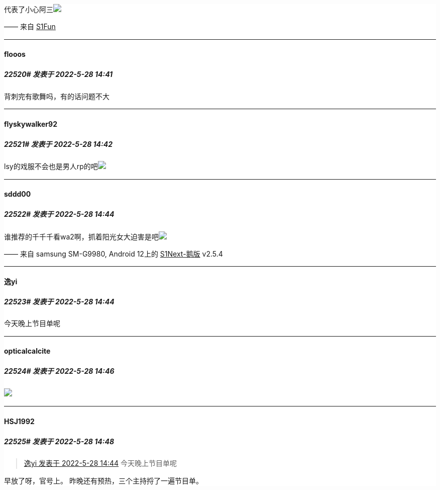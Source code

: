 代表了小心阿三<img src="https://static.saraba1st.com/image/smiley/face2017/067.png" referrerpolicy="no-referrer">

—— 来自 [S1Fun](https://s1fun.koalcat.com)



*****

####  flooos  
##### 22520#       发表于 2022-5-28 14:41

背刺完有歌舞吗，有的话问题不大

*****

####  flyskywalker92  
##### 22521#       发表于 2022-5-28 14:42

lsy的戏服不会也是男人rp的吧<img src="https://static.saraba1st.com/image/smiley/face2017/138.png" referrerpolicy="no-referrer">

*****

####  sddd00  
##### 22522#       发表于 2022-5-28 14:44

谁推荐的千千千看wa2啊，抓着阳光女大迫害是吧<img src="https://static.saraba1st.com/image/smiley/face2017/067.png" referrerpolicy="no-referrer">

—— 来自 samsung SM-G9980, Android 12上的 [S1Next-鹅版](https://github.com/ykrank/S1-Next/releases) v2.5.4

*****

####  逸yi  
##### 22523#       发表于 2022-5-28 14:44

今天晚上节目单呢

*****

####  opticalcalcite  
##### 22524#       发表于 2022-5-28 14:46

<img src="https://static.saraba1st.com/image/smiley/face2017/243.gif" referrerpolicy="no-referrer">

*****

####  HSJ1992  
##### 22525#       发表于 2022-5-28 14:48

<blockquote><a href="httphttps://bbs.saraba1st.com/2b/forum.php?mod=redirect&amp;goto=findpost&amp;pid=56026664&amp;ptid=2068729" target="_blank">逸yi 发表于 2022-5-28 14:44</a>
今天晚上节目单呢</blockquote>
早放了呀，官号上。
昨晚还有预热，三个主持捋了一遍节目单。
